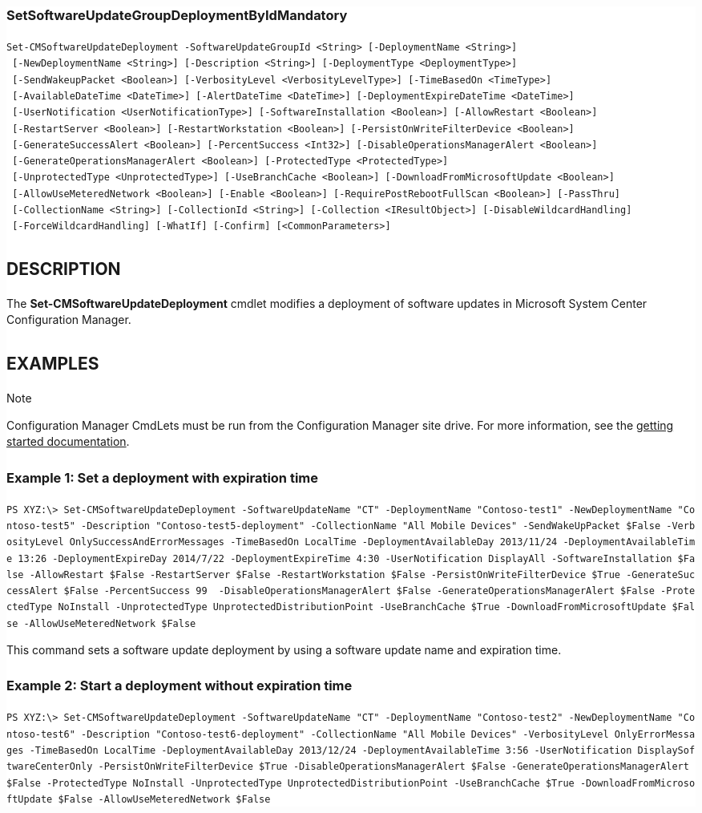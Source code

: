 ### SetSoftwareUpdateGroupDeploymentByIdMandatory
```
Set-CMSoftwareUpdateDeployment -SoftwareUpdateGroupId <String> [-DeploymentName <String>]
 [-NewDeploymentName <String>] [-Description <String>] [-DeploymentType <DeploymentType>]
 [-SendWakeupPacket <Boolean>] [-VerbosityLevel <VerbosityLevelType>] [-TimeBasedOn <TimeType>]
 [-AvailableDateTime <DateTime>] [-AlertDateTime <DateTime>] [-DeploymentExpireDateTime <DateTime>]
 [-UserNotification <UserNotificationType>] [-SoftwareInstallation <Boolean>] [-AllowRestart <Boolean>]
 [-RestartServer <Boolean>] [-RestartWorkstation <Boolean>] [-PersistOnWriteFilterDevice <Boolean>]
 [-GenerateSuccessAlert <Boolean>] [-PercentSuccess <Int32>] [-DisableOperationsManagerAlert <Boolean>]
 [-GenerateOperationsManagerAlert <Boolean>] [-ProtectedType <ProtectedType>]
 [-UnprotectedType <UnprotectedType>] [-UseBranchCache <Boolean>] [-DownloadFromMicrosoftUpdate <Boolean>]
 [-AllowUseMeteredNetwork <Boolean>] [-Enable <Boolean>] [-RequirePostRebootFullScan <Boolean>] [-PassThru]
 [-CollectionName <String>] [-CollectionId <String>] [-Collection <IResultObject>] [-DisableWildcardHandling]
 [-ForceWildcardHandling] [-WhatIf] [-Confirm] [<CommonParameters>]
```

## DESCRIPTION
The **Set-CMSoftwareUpdateDeployment** cmdlet modifies a deployment of software updates in Microsoft System Center Configuration Manager.

## EXAMPLES

> [!NOTE]
> Configuration Manager CmdLets must be run from the Configuration Manager site drive. For more information, see the [getting started documentation](https://docs.microsoft.com/powershell/sccm/overview).


### Example 1: Set a deployment with expiration time
```
PS XYZ:\> Set-CMSoftwareUpdateDeployment -SoftwareUpdateName "CT" -DeploymentName "Contoso-test1" -NewDeploymentName "Contoso-test5" -Description "Contoso-test5-deployment" -CollectionName "All Mobile Devices" -SendWakeUpPacket $False -VerbosityLevel OnlySuccessAndErrorMessages -TimeBasedOn LocalTime -DeploymentAvailableDay 2013/11/24 -DeploymentAvailableTime 13:26 -DeploymentExpireDay 2014/7/22 -DeploymentExpireTime 4:30 -UserNotification DisplayAll -SoftwareInstallation $False -AllowRestart $False -RestartServer $False -RestartWorkstation $False -PersistOnWriteFilterDevice $True -GenerateSuccessAlert $False -PercentSuccess 99  -DisableOperationsManagerAlert $False -GenerateOperationsManagerAlert $False -ProtectedType NoInstall -UnprotectedType UnprotectedDistributionPoint -UseBranchCache $True -DownloadFromMicrosoftUpdate $False -AllowUseMeteredNetwork $False
```

This command sets a software update deployment by using a software update name and expiration time.

### Example 2: Start a deployment without expiration time
```
PS XYZ:\> Set-CMSoftwareUpdateDeployment -SoftwareUpdateName "CT" -DeploymentName "Contoso-test2" -NewDeploymentName "Contoso-test6" -Description "Contoso-test6-deployment" -CollectionName "All Mobile Devices" -VerbosityLevel OnlyErrorMessages -TimeBasedOn LocalTime -DeploymentAvailableDay 2013/12/24 -DeploymentAvailableTime 3:56 -UserNotification DisplaySoftwareCenterOnly -PersistOnWriteFilterDevice $True -DisableOperationsManagerAlert $False -GenerateOperationsManagerAlert $False -ProtectedType NoInstall -UnprotectedType UnprotectedDistributionPoint -UseBranchCache $True -DownloadFromMicrosoftUpdate $False -AllowUseMeteredNetwork $False
```
